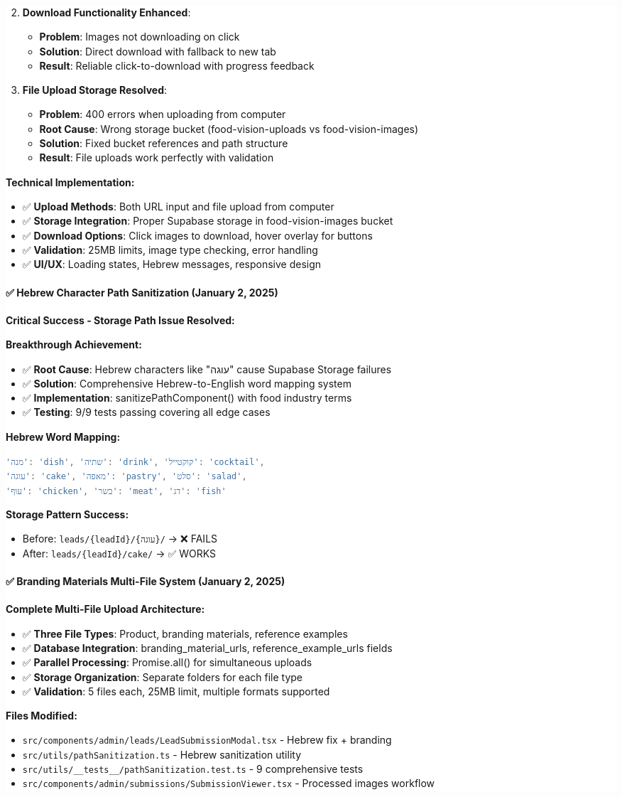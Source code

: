 2. **Download Functionality Enhanced**:
   - **Problem**: Images not downloading on click
   - **Solution**: Direct download with fallback to new tab
   - **Result**: Reliable click-to-download with progress feedback

3. **File Upload Storage Resolved**:
   - **Problem**: 400 errors when uploading from computer
   - **Root Cause**: Wrong storage bucket (food-vision-uploads vs food-vision-images)
   - **Solution**: Fixed bucket references and path structure
   - **Result**: File uploads work perfectly with validation

**Technical Implementation:**
- ✅ **Upload Methods**: Both URL input and file upload from computer
- ✅ **Storage Integration**: Proper Supabase storage in food-vision-images bucket
- ✅ **Download Options**: Click images to download, hover overlay for buttons
- ✅ **Validation**: 25MB limits, image type checking, error handling
- ✅ **UI/UX**: Loading states, Hebrew messages, responsive design

#### **✅ Hebrew Character Path Sanitization (January 2, 2025)**
**Critical Success - Storage Path Issue Resolved:**

**Breakthrough Achievement:**
- ✅ **Root Cause**: Hebrew characters like "עוגה" cause Supabase Storage failures
- ✅ **Solution**: Comprehensive Hebrew-to-English word mapping system
- ✅ **Implementation**: sanitizePathComponent() with food industry terms
- ✅ **Testing**: 9/9 tests passing covering all edge cases

**Hebrew Word Mapping:**
```typescript
'מנה': 'dish', 'שתיה': 'drink', 'קוקטייל': 'cocktail',
'עוגה': 'cake', 'מאפה': 'pastry', 'סלט': 'salad',
'עוף': 'chicken', 'בשר': 'meat', 'דג': 'fish'
```

**Storage Pattern Success:**
- Before: `leads/{leadId}/{עוגה}/` → ❌ FAILS  
- After: `leads/{leadId}/cake/` → ✅ WORKS

#### **✅ Branding Materials Multi-File System (January 2, 2025)**
**Complete Multi-File Upload Architecture:**

- ✅ **Three File Types**: Product, branding materials, reference examples
- ✅ **Database Integration**: branding_material_urls, reference_example_urls fields
- ✅ **Parallel Processing**: Promise.all() for simultaneous uploads
- ✅ **Storage Organization**: Separate folders for each file type
- ✅ **Validation**: 5 files each, 25MB limit, multiple formats supported

**Files Modified:**
- `src/components/admin/leads/LeadSubmissionModal.tsx` - Hebrew fix + branding
- `src/utils/pathSanitization.ts` - Hebrew sanitization utility  
- `src/utils/__tests__/pathSanitization.test.ts` - 9 comprehensive tests
- `src/components/admin/submissions/SubmissionViewer.tsx` - Processed images workflow
